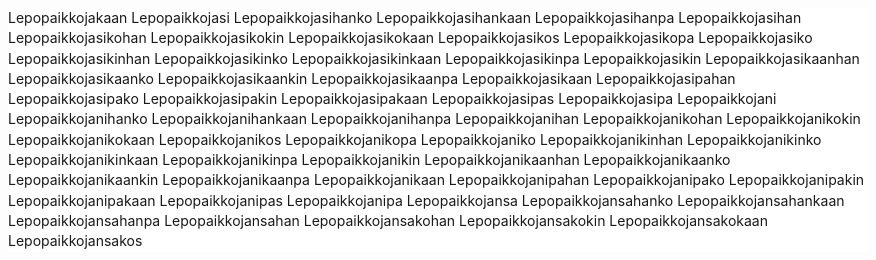 Lepopaikkojakaan
Lepopaikkojasi
Lepopaikkojasihanko
Lepopaikkojasihankaan
Lepopaikkojasihanpa
Lepopaikkojasihan
Lepopaikkojasikohan
Lepopaikkojasikokin
Lepopaikkojasikokaan
Lepopaikkojasikos
Lepopaikkojasikopa
Lepopaikkojasiko
Lepopaikkojasikinhan
Lepopaikkojasikinko
Lepopaikkojasikinkaan
Lepopaikkojasikinpa
Lepopaikkojasikin
Lepopaikkojasikaanhan
Lepopaikkojasikaanko
Lepopaikkojasikaankin
Lepopaikkojasikaanpa
Lepopaikkojasikaan
Lepopaikkojasipahan
Lepopaikkojasipako
Lepopaikkojasipakin
Lepopaikkojasipakaan
Lepopaikkojasipas
Lepopaikkojasipa
Lepopaikkojani
Lepopaikkojanihanko
Lepopaikkojanihankaan
Lepopaikkojanihanpa
Lepopaikkojanihan
Lepopaikkojanikohan
Lepopaikkojanikokin
Lepopaikkojanikokaan
Lepopaikkojanikos
Lepopaikkojanikopa
Lepopaikkojaniko
Lepopaikkojanikinhan
Lepopaikkojanikinko
Lepopaikkojanikinkaan
Lepopaikkojanikinpa
Lepopaikkojanikin
Lepopaikkojanikaanhan
Lepopaikkojanikaanko
Lepopaikkojanikaankin
Lepopaikkojanikaanpa
Lepopaikkojanikaan
Lepopaikkojanipahan
Lepopaikkojanipako
Lepopaikkojanipakin
Lepopaikkojanipakaan
Lepopaikkojanipas
Lepopaikkojanipa
Lepopaikkojansa
Lepopaikkojansahanko
Lepopaikkojansahankaan
Lepopaikkojansahanpa
Lepopaikkojansahan
Lepopaikkojansakohan
Lepopaikkojansakokin
Lepopaikkojansakokaan
Lepopaikkojansakos